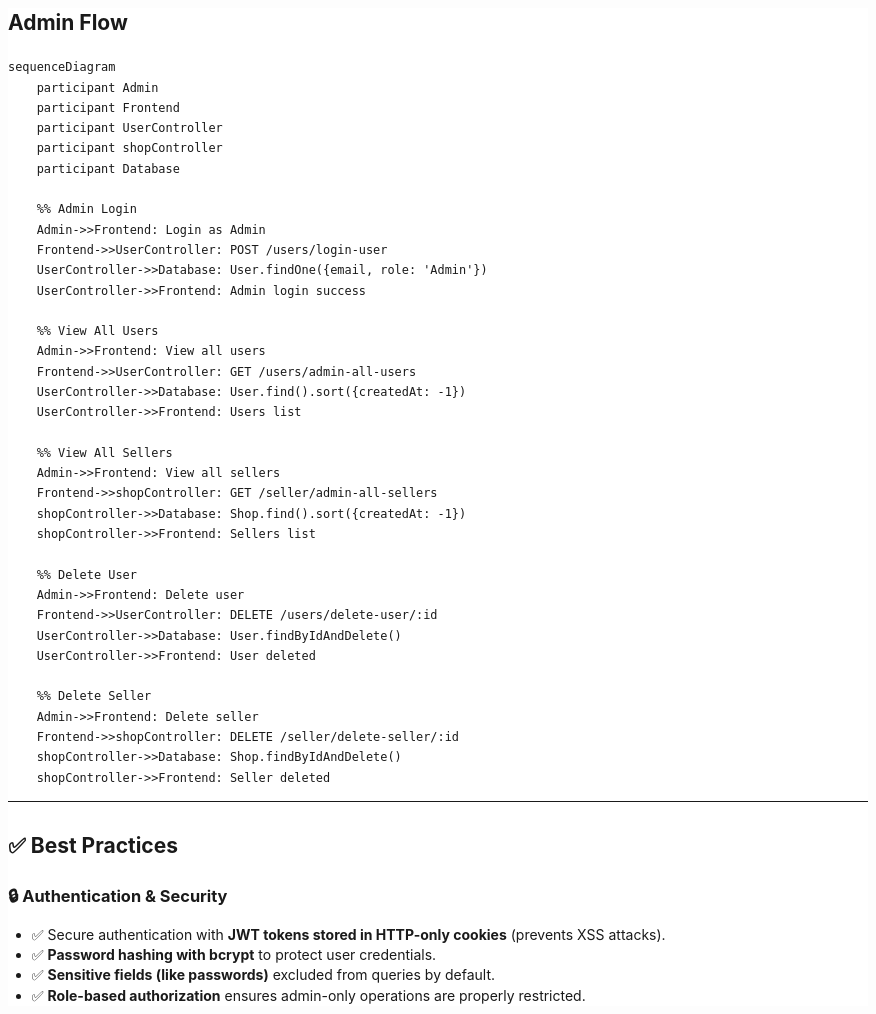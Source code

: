## Admin Flow

```mermaid
sequenceDiagram
    participant Admin
    participant Frontend
    participant UserController
    participant shopController
    participant Database

    %% Admin Login
    Admin->>Frontend: Login as Admin
    Frontend->>UserController: POST /users/login-user
    UserController->>Database: User.findOne({email, role: 'Admin'})
    UserController->>Frontend: Admin login success

    %% View All Users
    Admin->>Frontend: View all users
    Frontend->>UserController: GET /users/admin-all-users
    UserController->>Database: User.find().sort({createdAt: -1})
    UserController->>Frontend: Users list

    %% View All Sellers
    Admin->>Frontend: View all sellers
    Frontend->>shopController: GET /seller/admin-all-sellers
    shopController->>Database: Shop.find().sort({createdAt: -1})
    shopController->>Frontend: Sellers list

    %% Delete User
    Admin->>Frontend: Delete user
    Frontend->>UserController: DELETE /users/delete-user/:id
    UserController->>Database: User.findByIdAndDelete()
    UserController->>Frontend: User deleted

    %% Delete Seller
    Admin->>Frontend: Delete seller
    Frontend->>shopController: DELETE /seller/delete-seller/:id
    shopController->>Database: Shop.findByIdAndDelete()
    shopController->>Frontend: Seller deleted
```
---

## ✅ Best Practices

### 🔒 Authentication & Security
- ✅ Secure authentication with **JWT tokens stored in HTTP-only cookies** (prevents XSS attacks).  
- ✅ **Password hashing with bcrypt** to protect user credentials.  
- ✅ **Sensitive fields (like passwords)** excluded from queries by default.  
- ✅ **Role-based authorization** ensures admin-only operations are properly restricted.  
